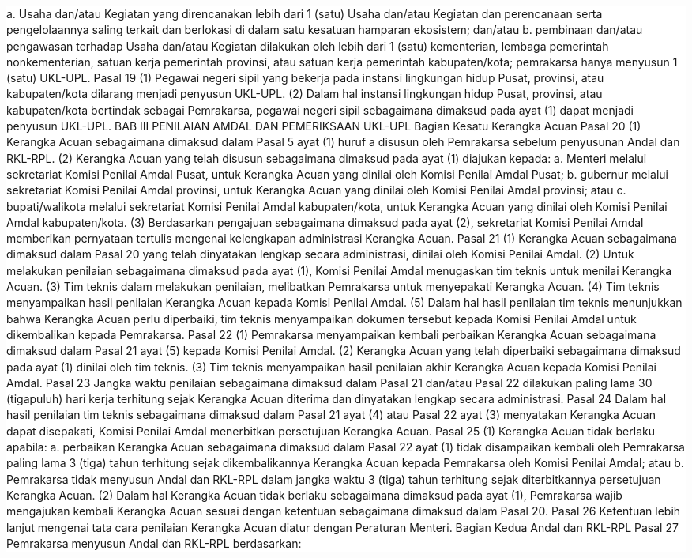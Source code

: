 a. Usaha dan/atau Kegiatan yang direncanakan lebih dari 1 (satu) Usaha dan/atau Kegiatan dan perencanaan serta pengelolaannya saling terkait dan berlokasi di dalam satu kesatuan hamparan ekosistem; dan/atau
b. pembinaan dan/atau pengawasan terhadap Usaha dan/atau Kegiatan dilakukan oleh lebih dari 1 (satu) kementerian, lembaga pemerintah nonkementerian, satuan kerja pemerintah provinsi, atau satuan kerja pemerintah kabupaten/kota; pemrakarsa hanya menyusun 1 (satu) UKL-UPL.
Pasal 19
(1) Pegawai negeri sipil yang bekerja pada instansi lingkungan hidup Pusat, provinsi, atau kabupaten/kota dilarang menjadi penyusun UKL-UPL.
(2) Dalam hal instansi lingkungan hidup Pusat, provinsi, atau kabupaten/kota bertindak sebagai Pemrakarsa, pegawai negeri sipil sebagaimana dimaksud pada ayat (1) dapat menjadi penyusun UKL-UPL.
BAB III PENILAIAN AMDAL DAN PEMERIKSAAN UKL-UPL
Bagian Kesatu Kerangka Acuan
Pasal 20
(1) Kerangka Acuan sebagaimana dimaksud dalam Pasal 5 ayat (1) huruf a disusun oleh Pemrakarsa sebelum penyusunan Andal dan RKL-RPL.
(2) Kerangka Acuan yang telah disusun sebagaimana dimaksud pada ayat (1) diajukan kepada:
a. Menteri melalui sekretariat Komisi Penilai Amdal Pusat, untuk Kerangka Acuan yang dinilai oleh Komisi Penilai Amdal Pusat;
b. gubernur melalui sekretariat Komisi Penilai Amdal provinsi, untuk Kerangka Acuan yang dinilai oleh Komisi Penilai Amdal provinsi; atau
c. bupati/walikota melalui sekretariat Komisi Penilai Amdal kabupaten/kota, untuk Kerangka Acuan yang dinilai oleh Komisi Penilai Amdal kabupaten/kota.
(3) Berdasarkan pengajuan sebagaimana dimaksud pada ayat (2), sekretariat Komisi Penilai Amdal memberikan pernyataan tertulis mengenai kelengkapan administrasi Kerangka Acuan.
Pasal 21
(1) Kerangka Acuan sebagaimana dimaksud dalam Pasal 20 yang telah dinyatakan lengkap secara administrasi, dinilai oleh Komisi Penilai Amdal.
(2) Untuk melakukan penilaian sebagaimana dimaksud pada ayat (1), Komisi Penilai Amdal menugaskan tim teknis untuk menilai Kerangka Acuan.
(3) Tim teknis dalam melakukan penilaian, melibatkan Pemrakarsa untuk menyepakati Kerangka Acuan.
(4) Tim teknis menyampaikan hasil penilaian Kerangka Acuan kepada Komisi Penilai Amdal.
(5) Dalam hal hasil penilaian tim teknis menunjukkan bahwa Kerangka Acuan perlu diperbaiki, tim teknis menyampaikan dokumen tersebut kepada Komisi Penilai Amdal untuk dikembalikan kepada Pemrakarsa.
Pasal 22
(1) Pemrakarsa menyampaikan kembali perbaikan Kerangka Acuan sebagaimana dimaksud dalam Pasal 21 ayat (5) kepada Komisi Penilai Amdal.
(2) Kerangka Acuan yang telah diperbaiki sebagaimana dimaksud pada ayat (1) dinilai oleh tim teknis.
(3) Tim teknis menyampaikan hasil penilaian akhir Kerangka Acuan kepada Komisi Penilai Amdal.
Pasal 23
Jangka waktu penilaian sebagaimana dimaksud dalam Pasal 21 dan/atau Pasal 22 dilakukan paling lama 30 (tigapuluh) hari kerja terhitung sejak Kerangka Acuan diterima dan dinyatakan lengkap secara administrasi.
Pasal 24
Dalam hal hasil penilaian tim teknis sebagaimana dimaksud dalam Pasal 21 ayat (4) atau Pasal 22 ayat (3) menyatakan Kerangka Acuan dapat disepakati, Komisi Penilai Amdal menerbitkan persetujuan Kerangka Acuan.
Pasal 25
(1) Kerangka Acuan tidak berlaku apabila:
a. perbaikan Kerangka Acuan sebagaimana dimaksud dalam Pasal 22 ayat (1) tidak disampaikan kembali oleh Pemrakarsa paling lama 3 (tiga) tahun terhitung sejak dikembalikannya Kerangka Acuan kepada Pemrakarsa oleh Komisi Penilai Amdal; atau
b. Pemrakarsa tidak menyusun Andal dan RKL-RPL dalam jangka waktu 3 (tiga) tahun terhitung sejak diterbitkannya persetujuan Kerangka Acuan.
(2) Dalam hal Kerangka Acuan tidak berlaku sebagaimana dimaksud pada ayat (1), Pemrakarsa wajib mengajukan kembali Kerangka Acuan sesuai dengan ketentuan sebagaimana dimaksud dalam Pasal 20.
Pasal 26
Ketentuan lebih lanjut mengenai tata cara penilaian Kerangka Acuan diatur dengan Peraturan Menteri.
Bagian Kedua Andal dan RKL-RPL
Pasal 27
Pemrakarsa menyusun Andal dan RKL-RPL berdasarkan: